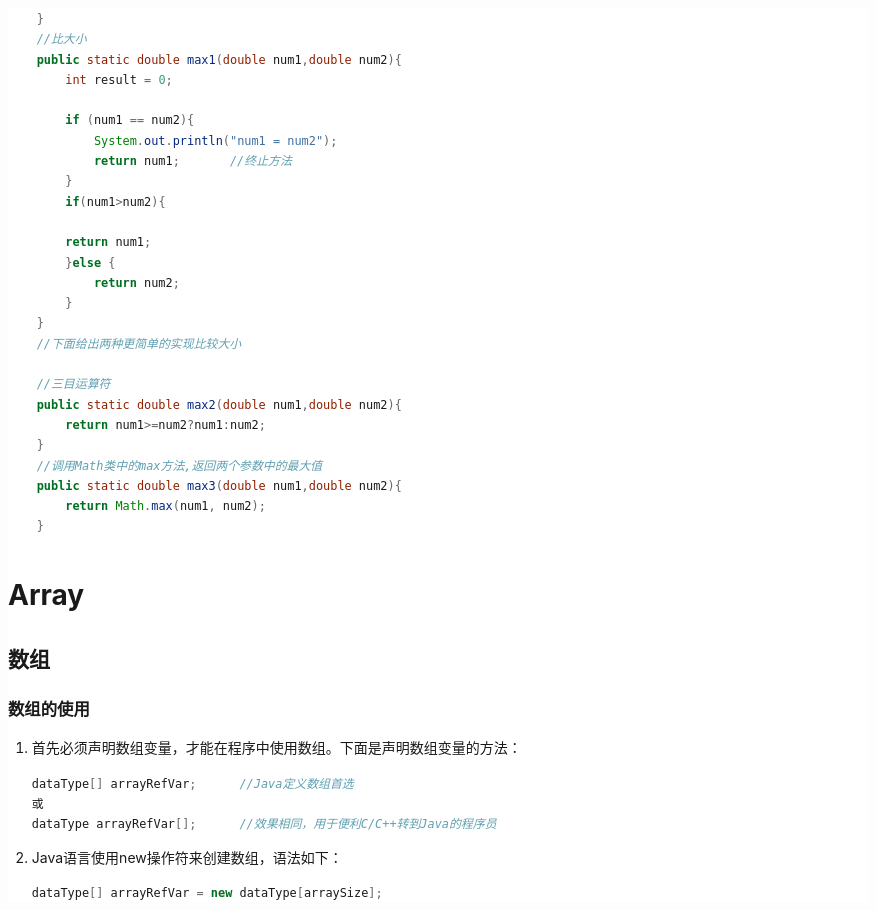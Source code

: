 ```java
    }
    //比大小
    public static double max1(double num1,double num2){
        int result = 0;

        if (num1 == num2){
            System.out.println("num1 = num2");
            return num1;       //终止方法
        }
        if(num1>num2){

        return num1;
        }else {
            return num2;
        }
    }
    //下面给出两种更简单的实现比较大小

    //三目运算符
    public static double max2(double num1,double num2){
        return num1>=num2?num1:num2;
    }
    //调用Math类中的max方法,返回两个参数中的最大值
    public static double max3(double num1,double num2){
        return Math.max(num1, num2);
    }

```



# Array



## 数组

### 数组的使用

1. 首先必须声明数组变量，才能在程序中使用数组。下面是声明数组变量的方法：

   ```java
   dataType[] arrayRefVar;		//Java定义数组首选
   或
   dataType arrayRefVar[];		//效果相同，用于便利C/C++转到Java的程序员
   ```

2. Java语言使用new操作符来创建数组，语法如下：

   ```java
   dataType[] arrayRefVar = new dataType[arraySize];
   ```
